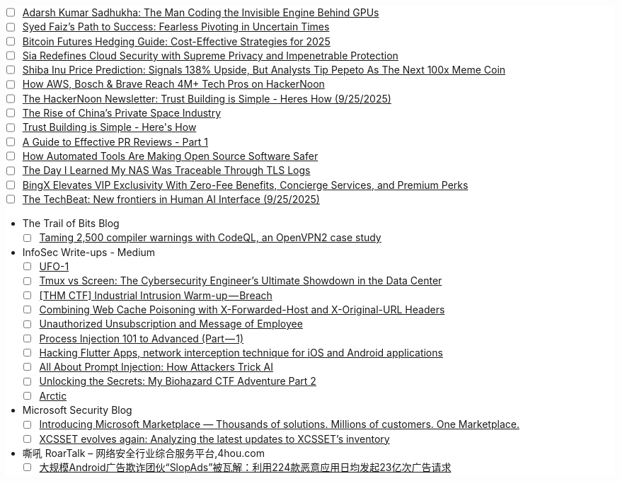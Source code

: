   - [ ] [Adarsh Kumar Sadhukha: The Man Coding the Invisible Engine Behind GPUs](https://hackernoon.com/adarsh-kumar-sadhukha-the-man-coding-the-invisible-engine-behind-gpus?source=rss)
  - [ ] [Syed Faiz’s Path to Success: Fearless Pivoting in Uncertain Times](https://hackernoon.com/syed-faizs-path-to-success-fearless-pivoting-in-uncertain-times?source=rss)
  - [ ] [Bitcoin Futures Hedging Guide: Cost-Effective Strategies for 2025](https://hackernoon.com/how-to-hedge-bitcoin-futures-efficiently-and-affordably?source=rss)
  - [ ] [Sia Redefines Cloud Security with Supreme Privacy and Impenetrable Protection](https://hackernoon.com/sia-redefines-cloud-security-with-supreme-privacy-and-impenetrable-protection?source=rss)
  - [ ] [Shiba Inu Price Prediction: Signals 138% Upside, But Analysts Tip Pepeto As The Next 100x Meme Coin](https://hackernoon.com/shiba-inu-price-prediction-signals-138percent-upside-but-analysts-tip-pepeto-as-the-next-100x-meme-coin?source=rss)
  - [ ] [How AWS, Bosch & Brave Reach 4M+ Tech Pros on HackerNoon](https://hackernoon.com/how-aws-bosch-and-brave-reach-4m-tech-pros-on-hackernoon?source=rss)
  - [ ] [The HackerNoon Newsletter: Trust Building is Simple - Heres How (9/25/2025)](https://hackernoon.com/9-25-2025-newsletter?source=rss)
  - [ ] [The Rise of China’s Private Space Industry](https://hackernoon.com/the-rise-of-chinas-private-space-industry?source=rss)
  - [ ] [Trust Building is Simple - Here's How](https://hackernoon.com/trust-building-is-simple-heres-how?source=rss)
  - [ ] [A Guide to Effective PR Reviews - Part 1](https://hackernoon.com/a-guide-to-effective-pr-reviews-part-1?source=rss)
  - [ ] [How Automated Tools Are Making Open Source Software Safer](https://hackernoon.com/how-automated-tools-are-making-open-source-software-safer?source=rss)
  - [ ] [The Day I Learned My NAS Was Traceable Through TLS Logs](https://hackernoon.com/the-day-i-learned-my-nas-was-traceable-through-tls-logs?source=rss)
  - [ ] [BingX Elevates VIP Exclusivity With Zero-Fee Benefits, Concierge Services, and Premium Perks](https://hackernoon.com/bingx-elevates-vip-exclusivity-with-zero-fee-benefits-concierge-services-and-premium-perks?source=rss)
  - [ ] [The TechBeat: New frontiers in Human AI Interface (9/25/2025)](https://hackernoon.com/9-25-2025-techbeat?source=rss)
- The Trail of Bits Blog
  - [ ] [Taming 2,500 compiler warnings with CodeQL, an OpenVPN2 case study](https://blog.trailofbits.com/2025/09/25/taming-2500-compiler-warnings-with-codeql-an-openvpn2-case-study/)
- InfoSec Write-ups - Medium
  - [ ] [UFO-1](https://infosecwriteups.com/ufo-1-9704de6b6da4?source=rss----7b722bfd1b8d---4)
  - [ ] [Tmux vs Screen: The Cybersecurity Engineer’s Ultimate Showdown in the Data Center](https://infosecwriteups.com/tmux-vs-screen-the-cybersecurity-engineers-ultimate-showdown-in-the-data-center-696b9573b8b9?source=rss----7b722bfd1b8d---4)
  - [ ] [[THM CTF] Industrial Intrusion Warm-up — Breach](https://infosecwriteups.com/thm-ctf-industrial-intrusion-warm-up-breach-5f3d1b18b4ca?source=rss----7b722bfd1b8d---4)
  - [ ] [Combining Web Cache Poisoning with X-Forwarded-Host and X-Original-URL Headers](https://infosecwriteups.com/combining-web-cache-poisoning-with-x-forwarded-host-and-x-original-url-headers-6d71d8d1f1f7?source=rss----7b722bfd1b8d---4)
  - [ ] [Unauthorized Unsubscription and Message of Employee](https://infosecwriteups.com/unauthorized-unsubscription-employee-bf36d81e3e8d?source=rss----7b722bfd1b8d---4)
  - [ ] [Process Injection 101 to Advanced (Part — 1)](https://infosecwriteups.com/process-injection-101-to-advanced-part-1-ead719f31a7f?source=rss----7b722bfd1b8d---4)
  - [ ] [Hacking Flutter Apps, network interception technique for iOS and Android applications](https://infosecwriteups.com/hacking-flutter-apps-network-interception-technique-for-ios-and-android-applications-4f79d065fb29?source=rss----7b722bfd1b8d---4)
  - [ ] [All About Prompt Injection: How Attackers Trick AI](https://infosecwriteups.com/all-about-prompt-injection-how-attackers-trick-ai-56ef7e9baa06?source=rss----7b722bfd1b8d---4)
  - [ ] [Unlocking the Secrets: My Biohazard CTF Adventure Part 2](https://infosecwriteups.com/unlocking-the-secrets-my-biohazard-ctf-adventure-part-2-5d8a234f6316?source=rss----7b722bfd1b8d---4)
  - [ ] [Arctic](https://infosecwriteups.com/arctic-83a0be82fc64?source=rss----7b722bfd1b8d---4)
- Microsoft Security Blog
  - [ ] [Introducing Microsoft Marketplace — Thousands of solutions. Millions of customers. One Marketplace.](https://blogs.microsoft.com/blog/2025/09/25/introducing-microsoft-marketplace-thousands-of-solutions-millions-of-customers-one-marketplace/)
  - [ ] [XCSSET evolves again: Analyzing the latest updates to XCSSET’s inventory](https://www.microsoft.com/en-us/security/blog/2025/09/25/xcsset-evolves-again-analyzing-the-latest-updates-to-xcssets-inventory/)
- 嘶吼 RoarTalk – 网络安全行业综合服务平台,4hou.com
  - [ ] [大规模Android广告欺诈团伙“SlopAds”被瓦解：利用224款恶意应用日均发起23亿次广告请求](https://www.4hou.com/posts/l01l)